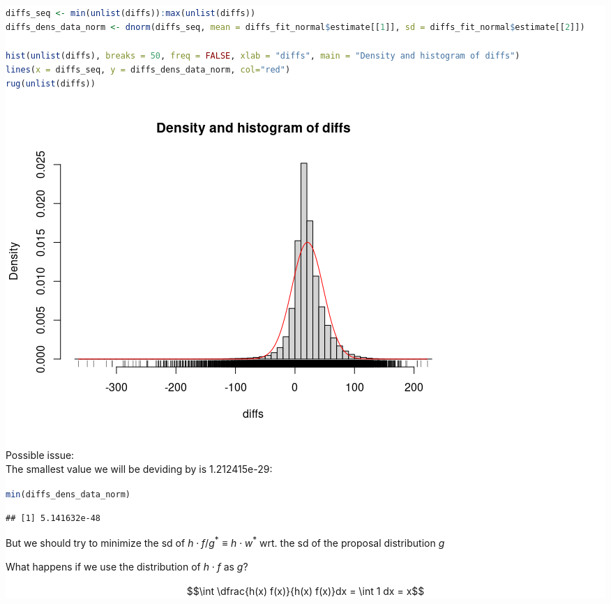 

```r
diffs_seq <- min(unlist(diffs)):max(unlist(diffs))
diffs_dens_data_norm <- dnorm(diffs_seq, mean = diffs_fit_normal$estimate[[1]], sd = diffs_fit_normal$estimate[[2]])

hist(unlist(diffs), breaks = 50, freq = FALSE, xlab = "diffs", main = "Density and histogram of diffs")
lines(x = diffs_seq, y = diffs_dens_data_norm, col="red")
rug(unlist(diffs))
```

![](pensionsafkast_IS_files/figure-html/unnamed-chunk-32-1.png)


Possible issue:  
The smallest value we will be deviding by is 1.212415e-29:

```r
min(diffs_dens_data_norm)
```

```
## [1] 5.141632e-48
```

But we should try to minimize the sd of $h\cdot f/g^{*} \equiv h \cdot w^{*}$ wrt. the sd of the proposal distribution $g$

What happens if we use the distribution of $h \cdot f$ as $g$?  

$$\int \dfrac{h(x) f(x)}{h(x) f(x)}dx = \int 1 dx = x$$


